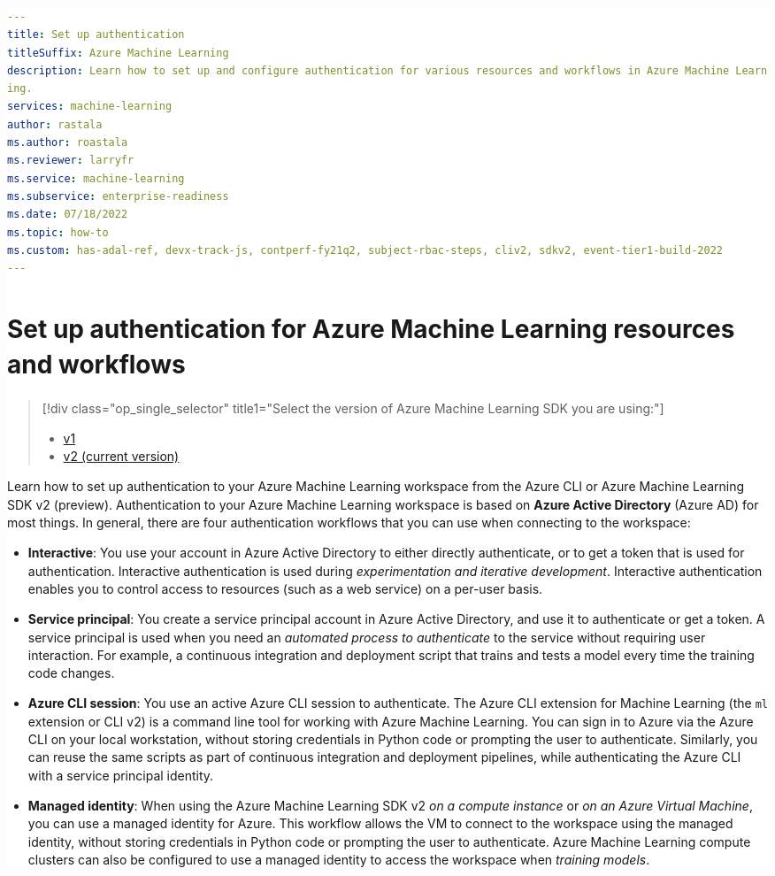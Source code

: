 ```yaml
---
title: Set up authentication
titleSuffix: Azure Machine Learning
description: Learn how to set up and configure authentication for various resources and workflows in Azure Machine Learning.
services: machine-learning
author: rastala
ms.author: roastala
ms.reviewer: larryfr
ms.service: machine-learning
ms.subservice: enterprise-readiness
ms.date: 07/18/2022
ms.topic: how-to
ms.custom: has-adal-ref, devx-track-js, contperf-fy21q2, subject-rbac-steps, cliv2, sdkv2, event-tier1-build-2022
---
```


# Set up authentication for Azure Machine Learning resources and workflows
	
> [!div class="op_single_selector" title1="Select the version of Azure Machine Learning SDK you are using:"]
> * [v1](./v1/how-to-setup-authentication.md)
> * [v2 (current version)](how-to-setup-authentication.md)

Learn how to set up authentication to your Azure Machine Learning workspace from the Azure CLI or Azure Machine Learning SDK v2 (preview). Authentication to your Azure Machine Learning workspace is based on __Azure Active Directory__ (Azure AD) for most things. In general, there are four authentication workflows that you can use when connecting to the workspace:

* __Interactive__: You use your account in Azure Active Directory to either directly authenticate, or to get a token that is used for authentication. Interactive authentication is used during _experimentation and iterative development_. Interactive authentication enables you to control access to resources (such as a web service) on a per-user basis.

* __Service principal__: You create a service principal account in Azure Active Directory, and use it to authenticate or get a token. A service principal is used when you need an _automated process to authenticate_ to the service without requiring user interaction. For example, a continuous integration and deployment script that trains and tests a model every time the training code changes.

* __Azure CLI session__: You use an active Azure CLI session to authenticate. The Azure CLI extension for Machine Learning (the `ml` extension or CLI v2) is a command line tool for working with Azure Machine Learning. You can sign in to Azure via the Azure CLI on your local workstation, without storing credentials in Python code or prompting the user to authenticate. Similarly, you can reuse the same scripts as part of continuous integration and deployment pipelines, while authenticating the Azure CLI with a service principal identity.

* __Managed identity__: When using the Azure Machine Learning SDK v2 _on a compute instance_ or _on an Azure Virtual Machine_, you can use a managed identity for Azure. This workflow allows the VM to connect to the workspace using the managed identity, without storing credentials in Python code or prompting the user to authenticate. Azure Machine Learning compute clusters can also be configured to use a managed identity to access the workspace when _training models_.
